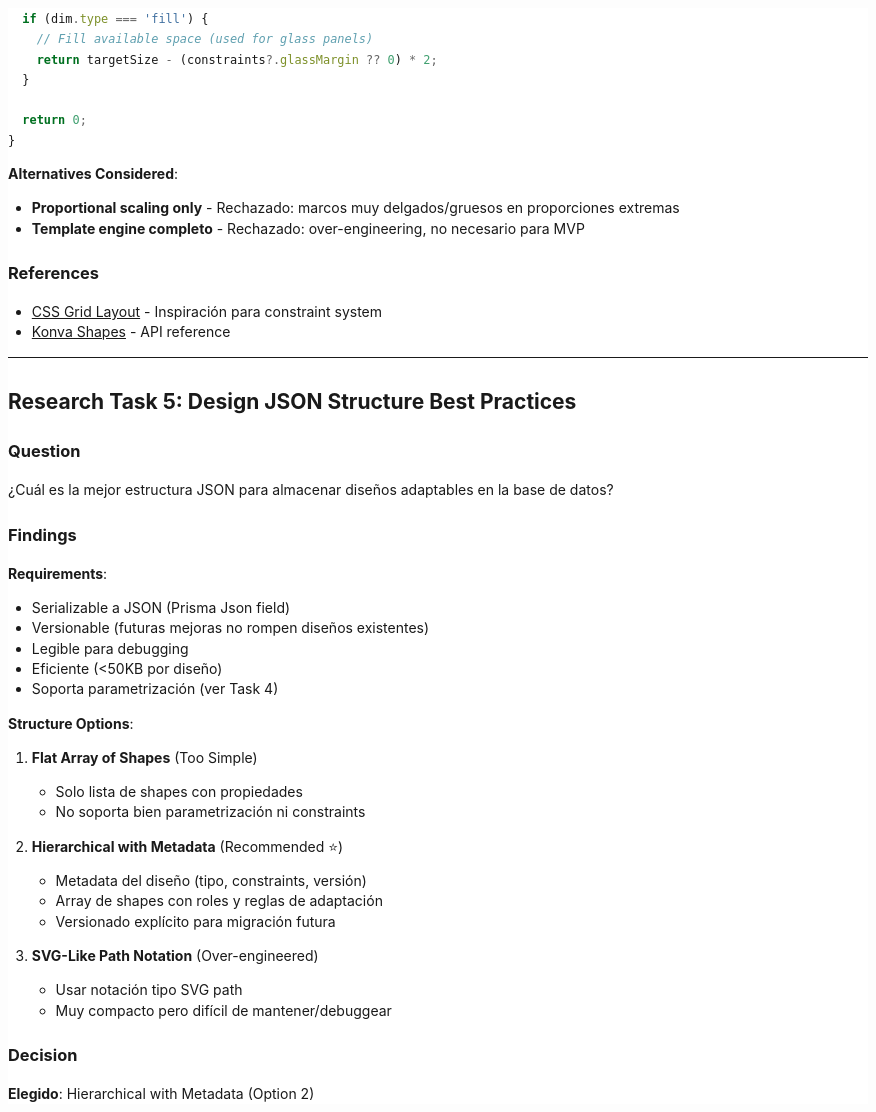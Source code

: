```typescript
  if (dim.type === 'fill') {
    // Fill available space (used for glass panels)
    return targetSize - (constraints?.glassMargin ?? 0) * 2;
  }
  
  return 0;
}
```

**Alternatives Considered**:
- **Proportional scaling only** - Rechazado: marcos muy delgados/gruesos en proporciones extremas
- **Template engine completo** - Rechazado: over-engineering, no necesario para MVP

### References
- [CSS Grid Layout](https://developer.mozilla.org/en-US/docs/Web/CSS/CSS_grid_layout) - Inspiración para constraint system
- [Konva Shapes](https://konvajs.org/docs/shapes/Rect.html) - API reference

---

## Research Task 5: Design JSON Structure Best Practices

### Question
¿Cuál es la mejor estructura JSON para almacenar diseños adaptables en la base de datos?

### Findings

**Requirements**:
- Serializable a JSON (Prisma Json field)
- Versionable (futuras mejoras no rompen diseños existentes)
- Legible para debugging
- Eficiente (<50KB por diseño)
- Soporta parametrización (ver Task 4)

**Structure Options**:

1. **Flat Array of Shapes** (Too Simple)
   - Solo lista de shapes con propiedades
   - No soporta bien parametrización ni constraints

2. **Hierarchical with Metadata** (Recommended ⭐)
   - Metadata del diseño (tipo, constraints, versión)
   - Array de shapes con roles y reglas de adaptación
   - Versionado explícito para migración futura

3. **SVG-Like Path Notation** (Over-engineered)
   - Usar notación tipo SVG path
   - Muy compacto pero difícil de mantener/debuggear

### Decision

**Elegido**: Hierarchical with Metadata (Option 2)
